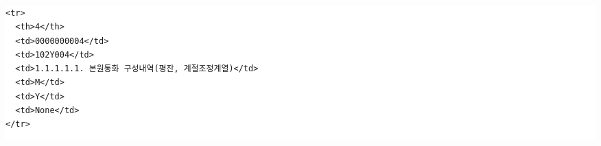     <tr>
      <th>4</th>
      <td>0000000004</td>
      <td>102Y004</td>
      <td>1.1.1.1.1. 본원통화 구성내역(평잔, 계절조정계열)</td>
      <td>M</td>
      <td>Y</td>
      <td>None</td>
    </tr>
  </tbody>
</table>
</div>
    <div class="colab-df-buttons">

  <div class="colab-df-container">
    <button class="colab-df-convert" onclick="convertToInteractive('df-448b782d-8a99-4d0a-98d8-70bdc1e56a81')"
            title="Convert this dataframe to an interactive table."
            style="display:none;">

  <svg xmlns="http://www.w3.org/2000/svg" height="24px" viewBox="0 -960 960 960">
    <path d="M120-120v-720h720v720H120Zm60-500h600v-160H180v160Zm220 220h160v-160H400v160Zm0 220h160v-160H400v160ZM180-400h160v-160H180v160Zm440 0h160v-160H620v160ZM180-180h160v-160H180v160Zm440 0h160v-160H620v160Z"/>
  </svg>
    </button>

  <style>
    .colab-df-container {
      display:flex;
      gap: 12px;
    }

    .colab-df-convert {
      background-color: #E8F0FE;
      border: none;
      border-radius: 50%;
      cursor: pointer;
      display: none;
      fill: #1967D2;
      height: 32px;
      padding: 0 0 0 0;
      width: 32px;
    }

    .colab-df-convert:hover {
      background-color: #E2EBFA;
      box-shadow: 0px 1px 2px rgba(60, 64, 67, 0.3), 0px 1px 3px 1px rgba(60, 64, 67, 0.15);
      fill: #174EA6;
    }

    .colab-df-buttons div {
      margin-bottom: 4px;
    }
